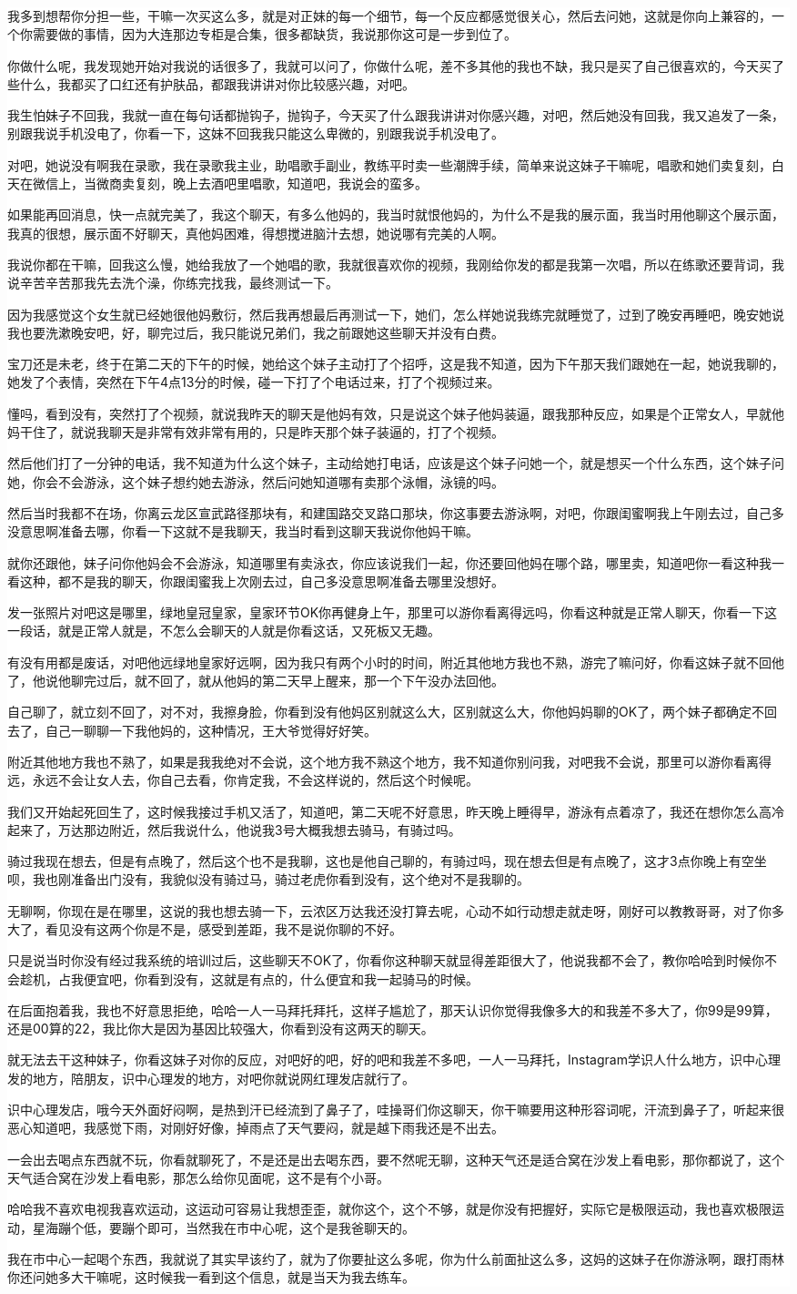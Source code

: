 我多到想帮你分担一些，干嘛一次买这么多，就是对正妹的每一个细节，每一个反应都感觉很关心，然后去问她，这就是你向上兼容的，一个你需要做的事情，因为大连那边专柜是合集，很多都缺货，我说那你这可是一步到位了。

你做什么呢，我发现她开始对我说的话很多了，我就可以问了，你做什么呢，差不多其他的我也不缺，我只是买了自己很喜欢的，今天买了些什么，我都买了口红还有护肤品，都跟我讲讲对你比较感兴趣，对吧。

我生怕妹子不回我，我就一直在每句话都抛钩子，抛钩子，今天买了什么跟我讲讲对你感兴趣，对吧，然后她没有回我，我又追发了一条，别跟我说手机没电了，你看一下，这妹不回我我只能这么卑微的，别跟我说手机没电了。

对吧，她说没有啊我在录歌，我在录歌我主业，助唱歌手副业，教练平时卖一些潮牌手续，简单来说这妹子干嘛呢，唱歌和她们卖复刻，白天在微信上，当微商卖复刻，晚上去酒吧里唱歌，知道吧，我说会的蛮多。

如果能再回消息，快一点就完美了，我这个聊天，有多么他妈的，我当时就恨他妈的，为什么不是我的展示面，我当时用他聊这个展示面，我真的很想，展示面不好聊天，真他妈困难，得想搅进脑汁去想，她说哪有完美的人啊。

我说你都在干嘛，回我这么慢，她给我放了一个她唱的歌，我就很喜欢你的视频，我刚给你发的都是我第一次唱，所以在练歌还要背词，我说辛苦辛苦那我先去洗个澡，你练完找我，最终测试一下。

因为我感觉这个女生就已经她很他妈敷衍，然后我再想最后再测试一下，她们，怎么样她说我练完就睡觉了，过到了晚安再睡吧，晚安她说我也要洗漱晚安吧，好，聊完过后，我只能说兄弟们，我之前跟她这些聊天并没有白费。

宝刀还是未老，终于在第二天的下午的时候，她给这个妹子主动打了个招呼，这是我不知道，因为下午那天我们跟她在一起，她说我聊的，她发了个表情，突然在下午4点13分的时候，碰一下打了个电话过来，打了个视频过来。

懂吗，看到没有，突然打了个视频，就说我昨天的聊天是他妈有效，只是说这个妹子他妈装逼，跟我那种反应，如果是个正常女人，早就他妈干住了，就说我聊天是非常有效非常有用的，只是昨天那个妹子装逼的，打了个视频。

然后他们打了一分钟的电话，我不知道为什么这个妹子，主动给她打电话，应该是这个妹子问她一个，就是想买一个什么东西，这个妹子问她，你会不会游泳，这个妹子想约她去游泳，然后问她知道哪有卖那个泳帽，泳镜的吗。

然后当时我都不在场，你离云龙区宣武路径那块有，和建国路交叉路口那块，你这事要去游泳啊，对吧，你跟闺蜜啊我上午刚去过，自己多没意思啊准备去哪，你看一下这就不是我聊天，我当时看到这聊天我说你他妈干嘛。

就你还跟他，妹子问你他妈会不会游泳，知道哪里有卖泳衣，你应该说我们一起，你还要回他妈在哪个路，哪里卖，知道吧你一看这种我一看这种，都不是我的聊天，你跟闺蜜我上次刚去过，自己多没意思啊准备去哪里没想好。

发一张照片对吧这是哪里，绿地皇冠皇家，皇家环节OK你再健身上午，那里可以游你看离得远吗，你看这种就是正常人聊天，你看一下这一段话，就是正常人就是，不怎么会聊天的人就是你看这话，又死板又无趣。

有没有用都是废话，对吧他远绿地皇家好远啊，因为我只有两个小时的时间，附近其他地方我也不熟，游完了嘛问好，你看这妹子就不回他了，他说他聊完过后，就不回了，就从他妈的第二天早上醒来，那一个下午没办法回他。

自己聊了，就立刻不回了，对不对，我擦身脸，你看到没有他妈区别就这么大，区别就这么大，你他妈妈聊的OK了，两个妹子都确定不回去了，自己一聊聊一下我他妈的，这种情况，王大爷觉得好好笑。

附近其他地方我也不熟了，如果是我我绝对不会说，这个地方我不熟这个地方，我不知道你别问我，对吧我不会说，那里可以游你看离得远，永远不会让女人去，你自己去看，你肯定我，不会这样说的，然后这个时候呢。

我们又开始起死回生了，这时候我接过手机又活了，知道吧，第二天呢不好意思，昨天晚上睡得早，游泳有点着凉了，我还在想你怎么高冷起来了，万达那边附近，然后我说什么，他说我3号大概我想去骑马，有骑过吗。

骑过我现在想去，但是有点晚了，然后这个也不是我聊，这也是他自己聊的，有骑过吗，现在想去但是有点晚了，这才3点你晚上有空坐呗，我也刚准备出门没有，我貌似没有骑过马，骑过老虎你看到没有，这个绝对不是我聊的。

无聊啊，你现在是在哪里，这说的我也想去骑一下，云浓区万达我还没打算去呢，心动不如行动想走就走呀，刚好可以教教哥哥，对了你多大了，看见没有这两个你是不是，感受到差距，我不是说你聊的不好。

只是说当时你没有经过我系统的培训过后，这些聊天不OK了，你看你这种聊天就显得差距很大了，他说我都不会了，教你哈哈到时候你不会趁机，占我便宜吧，你看到没有，这就是有点的，什么便宜和我一起骑马的时候。

在后面抱着我，我也不好意思拒绝，哈哈一人一马拜托拜托，这样子尴尬了，那天认识你觉得我像多大的和我差不多大了，你99是99算，还是00算的22，我比你大是因为基因比较强大，你看到没有这两天的聊天。

就无法去干这种妹子，你看这妹子对你的反应，对吧好的吧，好的吧和我差不多吧，一人一马拜托，Instagram学识人什么地方，识中心理发的地方，陪朋友，识中心理发的地方，对吧你就说网红理发店就行了。

识中心理发店，哦今天外面好闷啊，是热到汗已经流到了鼻子了，哇操哥们你这聊天，你干嘛要用这种形容词呢，汗流到鼻子了，听起来很恶心知道吧，我感觉下雨，对刚好好像，掉雨点了天气要闷，就是越下雨我还是不出去。

一会出去喝点东西就不玩，你看就聊死了，不是还是出去喝东西，要不然呢无聊，这种天气还是适合窝在沙发上看电影，那你都说了，这个天气适合窝在沙发上看电影，那怎么给你见面呢，这不是有个小哥。

哈哈我不喜欢电视我喜欢运动，这运动可容易让我想歪歪，就你这个，这个不够，就是你没有把握好，实际它是极限运动，我也喜欢极限运动，星海蹦个低，要蹦个即可，当然我在市中心呢，这个是我爸聊天的。

我在市中心一起喝个东西，我就说了其实早该约了，就为了你要扯这么多呢，你为什么前面扯这么多，这妈的这妹子在你游泳啊，跟打雨林你还问她多大干嘛呢，这时候我一看到这个信息，就是当天为我去练车。
